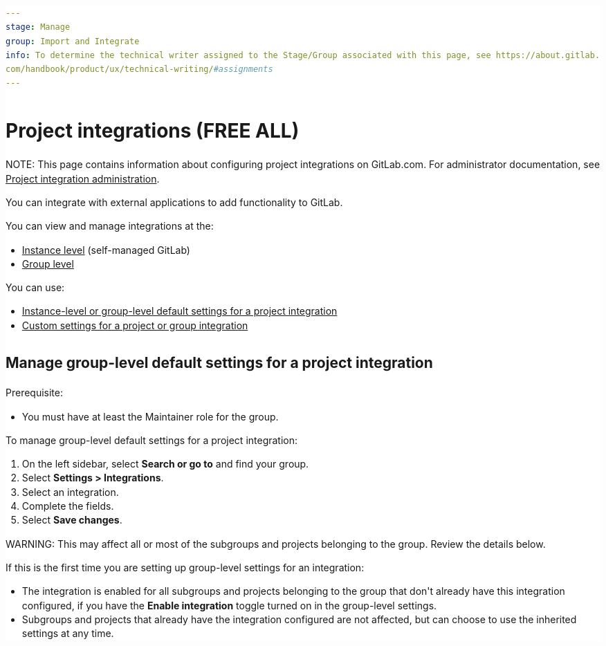 ```yaml
---
stage: Manage
group: Import and Integrate
info: To determine the technical writer assigned to the Stage/Group associated with this page, see https://about.gitlab.com/handbook/product/ux/technical-writing/#assignments
---
```


# Project integrations **(FREE ALL)**

NOTE:
This page contains information about configuring project integrations on GitLab.com. For administrator documentation, see [Project integration administration](../../../administration/settings/project_integration_management.md).

You can integrate with external applications to add functionality to GitLab.

You can view and manage integrations at the:

- [Instance level](../../../administration/settings/project_integration_management.md#manage-instance-level-default-settings-for-a-project-integration) (self-managed GitLab)
- [Group level](#manage-group-level-default-settings-for-a-project-integration)

You can use:

- [Instance-level or group-level default settings for a project integration](#use-instance-level-or-group-level-default-settings-for-a-project-integration)
- [Custom settings for a project or group integration](#use-custom-settings-for-a-project-or-group-integration)

## Manage group-level default settings for a project integration

Prerequisite:

- You must have at least the Maintainer role for the group.

To manage group-level default settings for a project integration:

1. On the left sidebar, select **Search or go to** and find your group.
1. Select **Settings > Integrations**.
1. Select an integration.
1. Complete the fields.
1. Select **Save changes**.

WARNING:
This may affect all or most of the subgroups and projects belonging to the group. Review the details below.

If this is the first time you are setting up group-level settings for an integration:

- The integration is enabled for all subgroups and projects belonging to the group that don't already have
  this integration configured, if you have the **Enable integration** toggle turned on in the group-level
  settings.
- Subgroups and projects that already have the integration configured are not affected, but can choose to use
  the inherited settings at any time.
